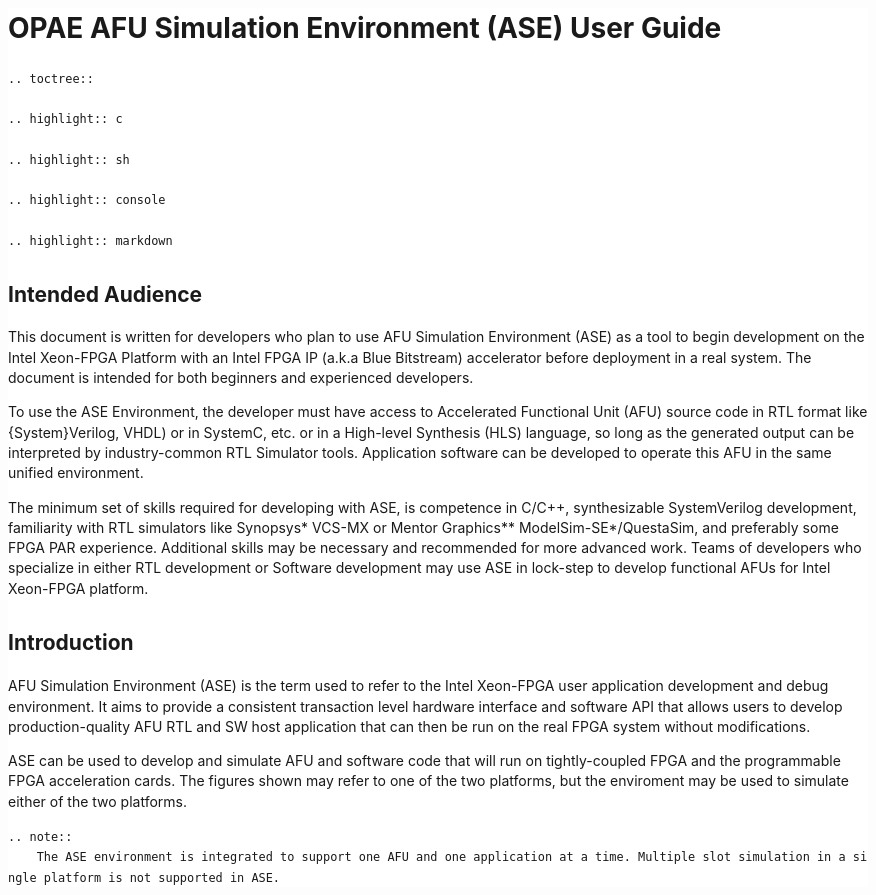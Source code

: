# OPAE AFU Simulation Environment (ASE) User Guide #

```eval_rst
.. toctree::

.. highlight:: c

.. highlight:: sh

.. highlight:: console

.. highlight:: markdown
```

## Intended Audience ##

This document is written for developers who plan to use AFU Simulation
Environment (ASE) as a tool to begin development on the Intel
Xeon-FPGA Platform with an Intel FPGA IP (a.k.a Blue Bitstream)
accelerator before deployment in a real system. The document is intended for
both beginners and experienced developers.

To use the ASE Environment, the developer must have access to Accelerated
Functional Unit (AFU) source code in RTL format like {System}Verilog, VHDL) or
in SystemC, etc. or in a High-level Synthesis (HLS) language, so long as the
generated output can be interpreted by industry-common RTL Simulator
tools. Application software can be developed to operate this AFU in the same
unified environment.

The minimum set of skills required for developing with ASE, is competence in
C/C++, synthesizable SystemVerilog development, familiarity with RTL simulators
like Synopsys\* VCS-MX or Mentor Graphics\** ModelSim-SE*/QuestaSim, and
preferably some FPGA PAR experience. Additional skills may be necessary and
recommended for more advanced work. Teams of developers who specialize in either
RTL development or Software development may use ASE in lock-step to develop
functional AFUs for Intel Xeon-FPGA platform.


## Introduction ##

AFU Simulation Environment (ASE) is the term used to refer to the Intel
Xeon-FPGA user application development and debug environment. It aims to provide
a consistent transaction level hardware interface and software API that allows
users to develop production-quality AFU RTL and SW host application that can
then be run on the real FPGA system without modifications.

ASE can be used to develop and  simulate AFU and software code that will run on tightly-coupled FPGA and the programmable FPGA acceleration cards. The figures shown may refer to one of the two platforms, but the enviroment may be used to simulate either of the two platforms.

```eval_rst
.. note::
    The ASE environment is integrated to support one AFU and one application at a time. Multiple slot simulation in a single platform is not supported in ASE.
```

